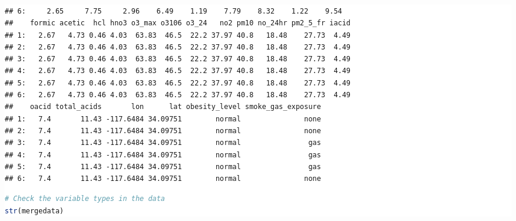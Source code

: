     ## 6:     2.65     7.75     2.96    6.49    1.19    7.79    8.32    1.22    9.54
    ##    formic acetic  hcl hno3 o3_max o3106 o3_24   no2 pm10 no_24hr pm2_5_fr iacid
    ## 1:   2.67   4.73 0.46 4.03  63.83  46.5  22.2 37.97 40.8   18.48    27.73  4.49
    ## 2:   2.67   4.73 0.46 4.03  63.83  46.5  22.2 37.97 40.8   18.48    27.73  4.49
    ## 3:   2.67   4.73 0.46 4.03  63.83  46.5  22.2 37.97 40.8   18.48    27.73  4.49
    ## 4:   2.67   4.73 0.46 4.03  63.83  46.5  22.2 37.97 40.8   18.48    27.73  4.49
    ## 5:   2.67   4.73 0.46 4.03  63.83  46.5  22.2 37.97 40.8   18.48    27.73  4.49
    ## 6:   2.67   4.73 0.46 4.03  63.83  46.5  22.2 37.97 40.8   18.48    27.73  4.49
    ##    oacid total_acids       lon      lat obesity_level smoke_gas_exposure
    ## 1:   7.4       11.43 -117.6484 34.09751        normal               none
    ## 2:   7.4       11.43 -117.6484 34.09751        normal               none
    ## 3:   7.4       11.43 -117.6484 34.09751        normal                gas
    ## 4:   7.4       11.43 -117.6484 34.09751        normal                gas
    ## 5:   7.4       11.43 -117.6484 34.09751        normal                gas
    ## 6:   7.4       11.43 -117.6484 34.09751        normal               none

``` r
# Check the variable types in the data
str(mergedata)
```
